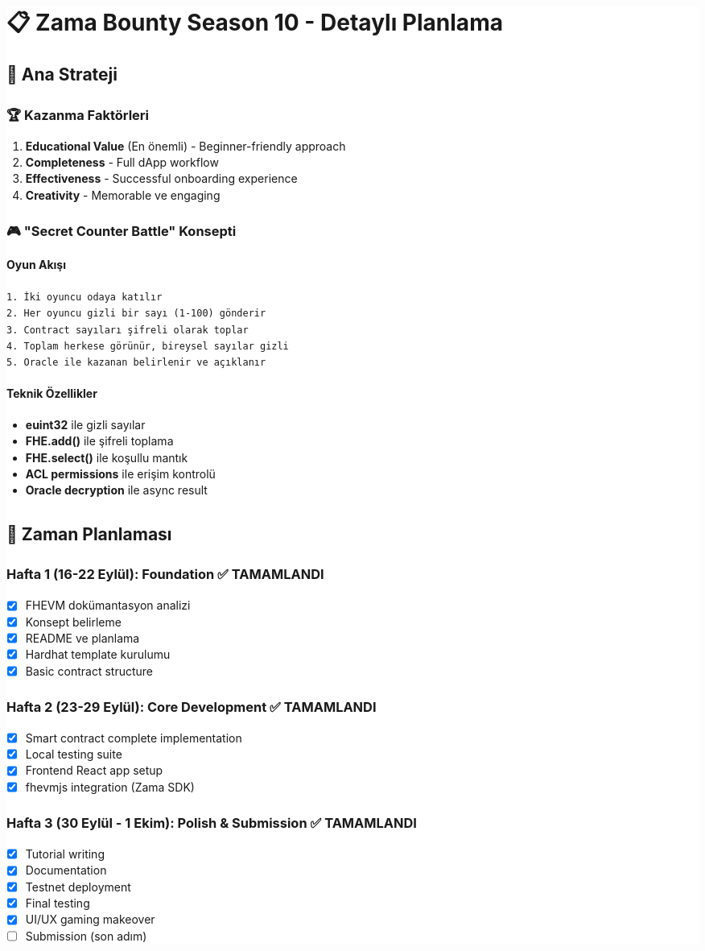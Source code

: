 # 📋 Zama Bounty Season 10 - Detaylı Planlama

## 🎯 Ana Strateji

### 🏆 Kazanma Faktörleri
1. **Educational Value** (En önemli) - Beginner-friendly approach
2. **Completeness** - Full dApp workflow
3. **Effectiveness** - Successful onboarding experience  
4. **Creativity** - Memorable ve engaging

### 🎮 "Secret Counter Battle" Konsepti

#### Oyun Akışı
```
1. İki oyuncu odaya katılır
2. Her oyuncu gizli bir sayı (1-100) gönderir
3. Contract sayıları şifreli olarak toplar
4. Toplam herkese görünür, bireysel sayılar gizli
5. Oracle ile kazanan belirlenir ve açıklanır
```

#### Teknik Özellikler
- **euint32** ile gizli sayılar
- **FHE.add()** ile şifreli toplama
- **FHE.select()** ile koşullu mantık
- **ACL permissions** ile erişim kontrolü
- **Oracle decryption** ile async result

## 📅 Zaman Planlaması

### Hafta 1 (16-22 Eylül): Foundation ✅ TAMAMLANDI
- [x] FHEVM dokümantasyon analizi
- [x] Konsept belirleme
- [x] README ve planlama
- [x] Hardhat template kurulumu
- [x] Basic contract structure

### Hafta 2 (23-29 Eylül): Core Development ✅ TAMAMLANDI
- [x] Smart contract complete implementation
- [x] Local testing suite
- [x] Frontend React app setup
- [x] fhevmjs integration (Zama SDK)

### Hafta 3 (30 Eylül - 1 Ekim): Polish & Submission ✅ TAMAMLANDI
- [x] Tutorial writing
- [x] Documentation
- [x] Testnet deployment
- [x] Final testing
- [x] UI/UX gaming makeover
- [ ] Submission (son adım)
